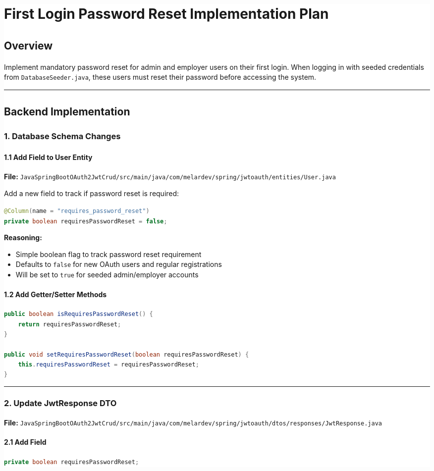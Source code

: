 # First Login Password Reset Implementation Plan

## Overview
Implement mandatory password reset for admin and employer users on their first login. When logging in with seeded credentials from `DatabaseSeeder.java`, these users must reset their password before accessing the system.

---

## Backend Implementation

### 1. Database Schema Changes

#### 1.1 Add Field to User Entity
**File:** `JavaSpringBootOAuth2JwtCrud/src/main/java/com/melardev/spring/jwtoauth/entities/User.java`

Add a new field to track if password reset is required:
```java
@Column(name = "requires_password_reset")
private boolean requiresPasswordReset = false;
```

**Reasoning:** 
- Simple boolean flag to track password reset requirement
- Defaults to `false` for new OAuth users and regular registrations
- Will be set to `true` for seeded admin/employer accounts

#### 1.2 Add Getter/Setter Methods
```java
public boolean isRequiresPasswordReset() {
    return requiresPasswordReset;
}

public void setRequiresPasswordReset(boolean requiresPasswordReset) {
    this.requiresPasswordReset = requiresPasswordReset;
}
```

---

### 2. Update JwtResponse DTO

**File:** `JavaSpringBootOAuth2JwtCrud/src/main/java/com/melardev/spring/jwtoauth/dtos/responses/JwtResponse.java`

#### 2.1 Add Field
```java
private boolean requiresPasswordReset;
```
